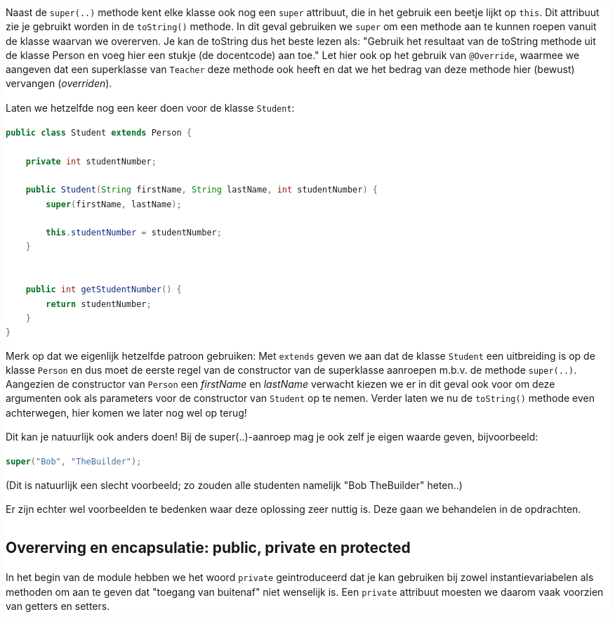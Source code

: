 Naast de `super(..)` methode kent elke klasse ook nog een `super` attribuut, die in het gebruik een beetje lijkt op 
`this`. Dit attribuut zie je gebruikt worden in de `toString()` methode. In dit geval gebruiken we `super` om een methode 
aan te kunnen roepen vanuit de klasse waarvan we overerven. Je kan de toString dus het beste lezen als: "Gebruik het 
resultaat van de toString methode uit de klasse Person en voeg hier een stukje (de docentcode) aan toe." Let hier ook
op het gebruik van `@Override`, waarmee we aangeven dat een superklasse van `Teacher` deze methode ook heeft en
dat we het bedrag van deze methode hier (bewust) vervangen (_overriden_).

Laten we hetzelfde nog een keer doen voor de klasse `Student`:

```java
public class Student extends Person {
    
    private int studentNumber;

    public Student(String firstName, String lastName, int studentNumber) {
        super(firstName, lastName);

        this.studentNumber = studentNumber;
    }


    public int getStudentNumber() {
        return studentNumber;
    }
}
```
Merk op dat we eigenlijk hetzelfde patroon gebruiken: Met `extends` geven we aan dat de klasse `Student` een uitbreiding
is op de klasse `Person` en dus moet de eerste regel van de constructor van de superklasse aanroepen m.b.v. de methode `super(..)`. 
Aangezien de constructor van `Person` een _firstName_ en _lastName_ verwacht kiezen we er in dit geval ook voor om deze argumenten 
ook als parameters voor de constructor van `Student` op te nemen. Verder laten we nu de `toString()` methode even achterwegen, hier
komen we later nog wel op terug!

Dit kan je natuurlijk ook anders doen! Bij de super(..)-aanroep mag je ook zelf je eigen waarde geven, bijvoorbeeld:
```java
super("Bob", "TheBuilder");
```
(Dit is natuurlijk een slecht voorbeeld; zo zouden alle studenten namelijk "Bob TheBuilder" heten..)

Er zijn echter wel voorbeelden te bedenken waar deze oplossing zeer nuttig is. Deze gaan we behandelen in de opdrachten.

## Overerving en encapsulatie: public, private en protected
In het begin van de module hebben we het woord `private` geintroduceerd dat je kan gebruiken bij zowel instantievariabelen als
methoden om aan te geven dat "toegang van buitenaf" niet wenselijk is. Een `private` attribuut moesten we daarom vaak voorzien
van getters en setters.
